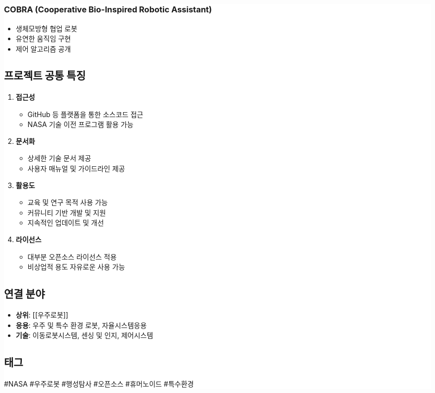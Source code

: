 ### COBRA (Cooperative Bio-Inspired Robotic Assistant)
- 생체모방형 협업 로봇
- 유연한 움직임 구현
- 제어 알고리즘 공개

## 프로젝트 공통 특징
1. **접근성**
   - GitHub 등 플랫폼을 통한 소스코드 접근
   - NASA 기술 이전 프로그램 활용 가능

2. **문서화**
   - 상세한 기술 문서 제공
   - 사용자 매뉴얼 및 가이드라인 제공

3. **활용도**
   - 교육 및 연구 목적 사용 가능
   - 커뮤니티 기반 개발 및 지원
   - 지속적인 업데이트 및 개선

4. **라이선스**
   - 대부분 오픈소스 라이선스 적용
   - 비상업적 용도 자유로운 사용 가능

## 연결 분야

- **상위**: [[우주로봇]]
- **응용**: 우주 및 특수 환경 로봇, 자율시스템응용
- **기술**: 이동로봇시스템, 센싱 및 인지, 제어시스템

## 태그

#NASA #우주로봇 #행성탐사 #오픈소스 #휴머노이드 #특수환경
